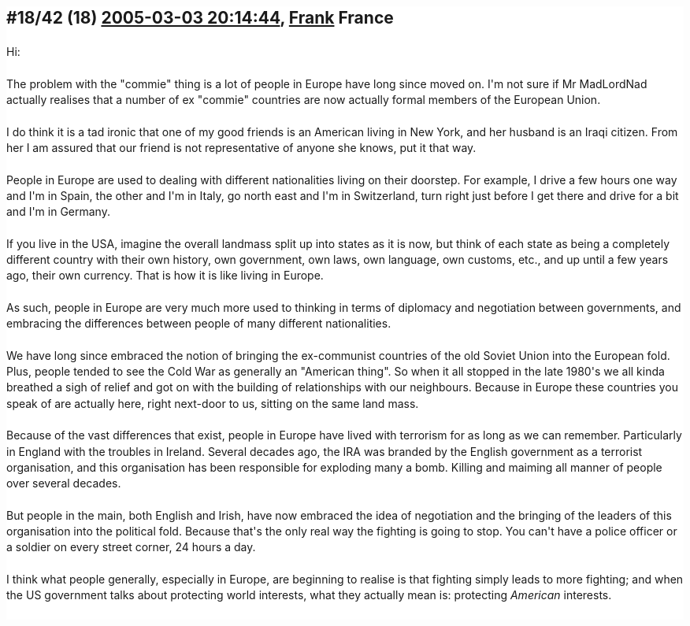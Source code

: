 ## \#18/42 (18) [2005-03-03 20:14:44](https://www.astralpulse.com/forums/index.php?msg=153687), [Frank](https://www.astralpulse.com/forums/profile/?u=359) France ##
<section>
Hi:
<br>
<br>
The problem with the "commie" thing is a lot of people in Europe have long since moved on. I'm not sure if Mr MadLordNad actually realises that a number of ex "commie" countries are now actually formal members of the European Union.
<br>
<br>
I do think it is a tad ironic that one of my good friends is an American living in New York, and her husband is an Iraqi citizen. From her I am assured that our friend is not representative of anyone she knows, put it that way.
<br>
<br>
People in Europe are used to dealing with different nationalities living on their doorstep. For example, I drive a few hours one way and I'm in Spain, the other and I'm in Italy, go north east and I'm in Switzerland, turn right just before I get there and drive for a bit and I'm in Germany.
<br>
<br>
If you live in the USA, imagine the overall landmass split up into states as it is now, but think of each state as being a completely different country with their own history, own government, own laws, own language, own customs, etc., and up until a few years ago, their own currency. That is how it is like living in Europe.
<br>
<br>
As such, people in Europe are very much more used to thinking in terms of diplomacy and negotiation between governments, and embracing the differences between people of many different nationalities.
<br>
<br>
We have long since embraced the notion of bringing the ex-communist countries of the old Soviet Union into the European fold. Plus, people tended to see the Cold War as generally an "American thing". So when it all stopped in the late 1980's we all kinda breathed a sigh of relief and got on with the building of relationships with our neighbours. Because in Europe these countries you speak of are actually here, right next-door to us, sitting on the same land mass.
<br>
<br>
Because of the vast differences that exist, people in Europe have lived with terrorism for as long as we can remember. Particularly in England with the troubles in Ireland. Several decades ago, the IRA was branded by the English government as a terrorist organisation, and this organisation has been responsible for exploding many a bomb. Killing and maiming all manner of people over several decades.
<br>
<br>
But people in the main, both English and Irish, have now embraced the idea of negotiation and the bringing of the leaders of this organisation into the political fold. Because that's the only real way the fighting is going to stop. You can't have a police officer or a soldier on every street corner, 24 hours a day.
<br>
<br>
I think what people generally, especially in Europe, are beginning to realise is that fighting simply leads to more fighting; and when the US government talks about protecting world interests, what they actually mean is: protecting
<i>
 American
</i>
interests.
<br>
<br>